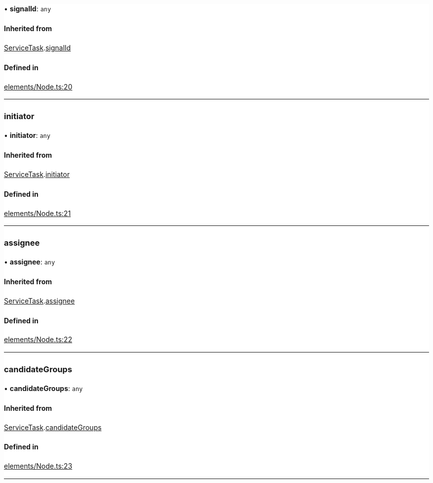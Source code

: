 • **signalId**: `any`

#### Inherited from

[ServiceTask](ServiceTask.md).[signalId](ServiceTask.md#signalid)

#### Defined in

[elements/Node.ts:20](https://github.com/bpmnServer/bpmn-server/blob/6f144fc/src/elements/Node.ts#L20)

___

### initiator

• **initiator**: `any`

#### Inherited from

[ServiceTask](ServiceTask.md).[initiator](ServiceTask.md#initiator)

#### Defined in

[elements/Node.ts:21](https://github.com/bpmnServer/bpmn-server/blob/6f144fc/src/elements/Node.ts#L21)

___

### assignee

• **assignee**: `any`

#### Inherited from

[ServiceTask](ServiceTask.md).[assignee](ServiceTask.md#assignee)

#### Defined in

[elements/Node.ts:22](https://github.com/bpmnServer/bpmn-server/blob/6f144fc/src/elements/Node.ts#L22)

___

### candidateGroups

• **candidateGroups**: `any`

#### Inherited from

[ServiceTask](ServiceTask.md).[candidateGroups](ServiceTask.md#candidategroups)

#### Defined in

[elements/Node.ts:23](https://github.com/bpmnServer/bpmn-server/blob/6f144fc/src/elements/Node.ts#L23)

___
